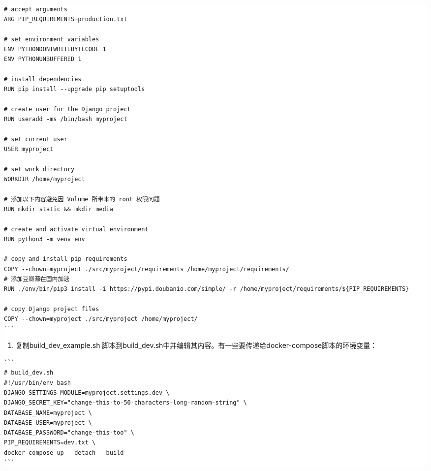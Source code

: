     # accept arguments
    ARG PIP_REQUIREMENTS=production.txt
    
    # set environment variables
    ENV PYTHONDONTWRITEBYTECODE 1
    ENV PYTHONUNBUFFERED 1
    
    # install dependencies
    RUN pip install --upgrade pip setuptools
    
    # create user for the Django project 
    RUN useradd -ms /bin/bash myproject
    
    # set current user
    USER myproject
    
    # set work directory
    WORKDIR /home/myproject
    
    # 添加以下内容避免因 Volume 所带来的 root 权限问题
    RUN mkdir static && mkdir media
    
    # create and activate virtual environment 
    RUN python3 -m venv env
    
    # copy and install pip requirements
    COPY --chown=myproject ./src/myproject/requirements /home/myproject/requirements/
    # 添加豆瓣源在国内加速
    RUN ./env/bin/pip3 install -i https://pypi.doubanio.com/simple/ -r /home/myproject/requirements/${PIP_REQUIREMENTS}
    
    # copy Django project files
    COPY --chown=myproject ./src/myproject /home/myproject/
    ```

1.   复制build_dev_example.sh 脚本到build_dev.sh中并编辑其内容。有一些要传递给docker-compose脚本的环境变量：


    ```
    # build_dev.sh
    #!/usr/bin/env bash 
    DJANGO_SETTINGS_MODULE=myproject.settings.dev \
    DJANGO_SECRET_KEY="change-this-to-50-characters-long-random-string" \
    DATABASE_NAME=myproject \
    DATABASE_USER=myproject \
    DATABASE_PASSWORD="change-this-too" \
    PIP_REQUIREMENTS=dev.txt \
    docker-compose up --detach --build
    ```
